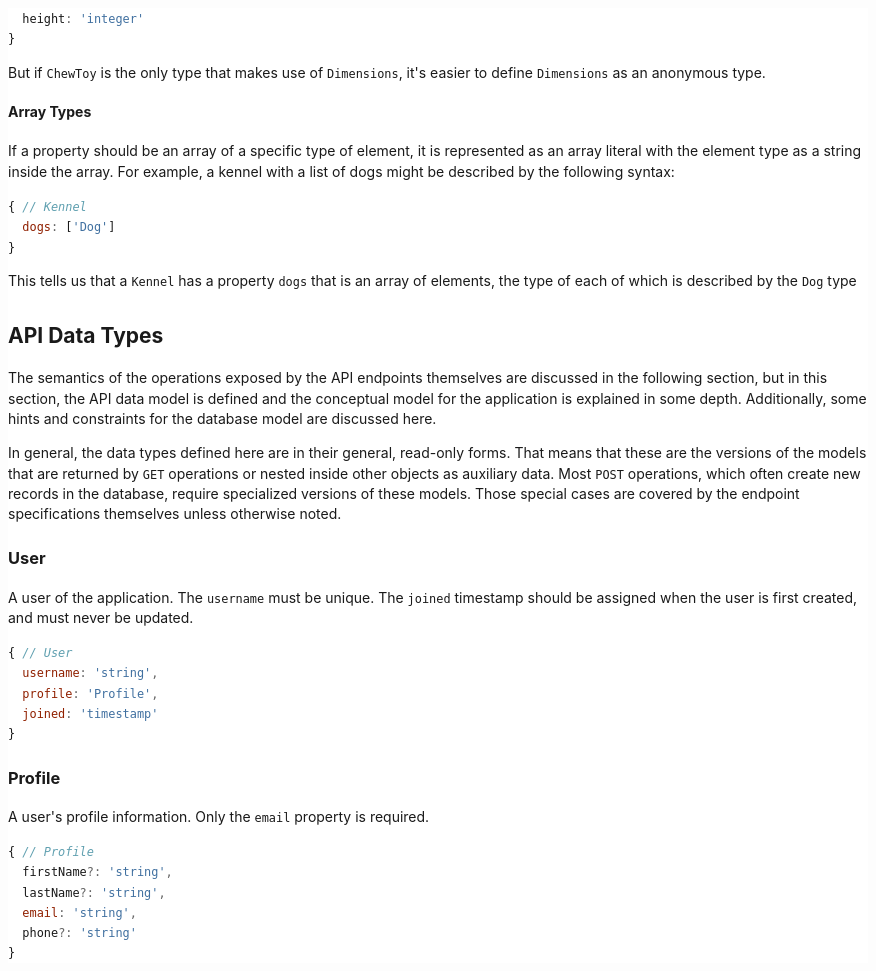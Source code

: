 ```javascript
  height: 'integer'
}
```
But if `ChewToy` is the only type that makes use of `Dimensions`, it's easier to define `Dimensions` as an anonymous type.

#### Array Types
If a property should be an array of a specific type of element, it is represented as an array literal with the element type as a string inside the array. For example, a kennel with a list of dogs might be described by the following syntax:
```javascript
{ // Kennel
  dogs: ['Dog']
}
```
This tells us that a `Kennel` has a property `dogs` that is an array of elements, the type of each of which is described by the `Dog` type

## API Data Types
The semantics of the operations exposed by the API endpoints themselves are discussed in the following section, but in this section, the API data model is defined and the conceptual model for the application is explained in some depth. Additionally, some hints and constraints for the database model are discussed here.

In general, the data types defined here are in their general, read-only forms. That means that these are the versions of the models that are returned by `GET` operations or nested inside other objects as auxiliary data. Most `POST` operations, which often create new records in the database, require specialized versions of these models. Those special cases are covered by the endpoint specifications themselves unless otherwise noted.

### User
A user of the application. The `username` must be unique. The `joined` timestamp should be assigned when the user is first created, and must never be updated.
```javascript
{ // User
  username: 'string',
  profile: 'Profile',
  joined: 'timestamp'
}
```

### Profile
A user's profile information. Only the `email` property is required.
```javascript
{ // Profile
  firstName?: 'string',
  lastName?: 'string',
  email: 'string',
  phone?: 'string'
}
```
